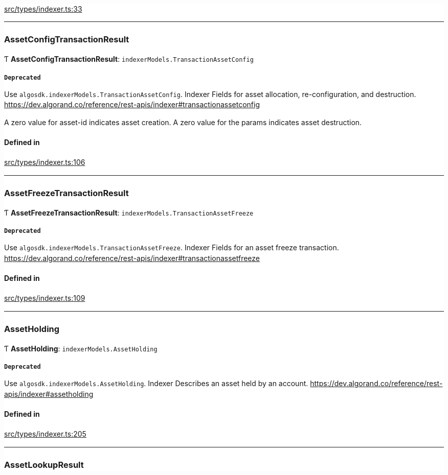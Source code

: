 [src/types/indexer.ts:33](https://github.com/algorandfoundation/algokit-utils-ts/blob/main/src/types/indexer.ts#L33)

___

### AssetConfigTransactionResult

Ƭ **AssetConfigTransactionResult**: `indexerModels.TransactionAssetConfig`

**`Deprecated`**

Use `algosdk.indexerModels.TransactionAssetConfig`. Indexer Fields for asset allocation, re-configuration, and destruction.
https://dev.algorand.co/reference/rest-apis/indexer#transactionassetconfig

A zero value for asset-id indicates asset creation. A zero value for the params indicates asset destruction.

#### Defined in

[src/types/indexer.ts:106](https://github.com/algorandfoundation/algokit-utils-ts/blob/main/src/types/indexer.ts#L106)

___

### AssetFreezeTransactionResult

Ƭ **AssetFreezeTransactionResult**: `indexerModels.TransactionAssetFreeze`

**`Deprecated`**

Use `algosdk.indexerModels.TransactionAssetFreeze`. Indexer Fields for an asset freeze transaction. https://dev.algorand.co/reference/rest-apis/indexer#transactionassetfreeze

#### Defined in

[src/types/indexer.ts:109](https://github.com/algorandfoundation/algokit-utils-ts/blob/main/src/types/indexer.ts#L109)

___

### AssetHolding

Ƭ **AssetHolding**: `indexerModels.AssetHolding`

**`Deprecated`**

Use `algosdk.indexerModels.AssetHolding`. Indexer Describes an asset held by an account. https://dev.algorand.co/reference/rest-apis/indexer#assetholding

#### Defined in

[src/types/indexer.ts:205](https://github.com/algorandfoundation/algokit-utils-ts/blob/main/src/types/indexer.ts#L205)

___

### AssetLookupResult
